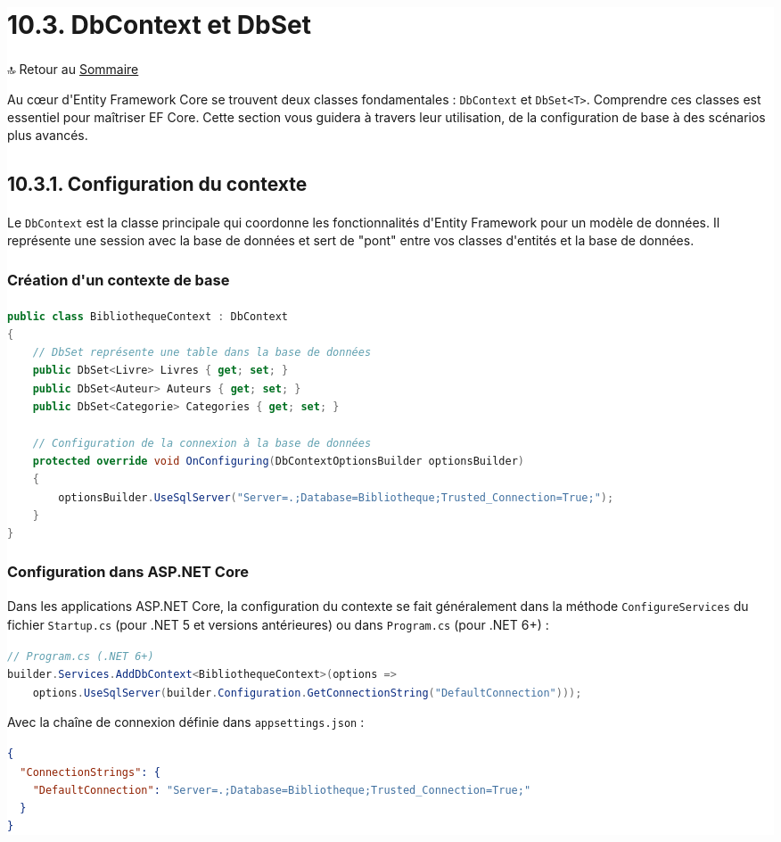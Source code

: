# 10.3. DbContext et DbSet

🔝 Retour au [Sommaire](/SOMMAIRE.md)

Au cœur d'Entity Framework Core se trouvent deux classes fondamentales : `DbContext` et `DbSet<T>`. Comprendre ces classes est essentiel pour maîtriser EF Core. Cette section vous guidera à travers leur utilisation, de la configuration de base à des scénarios plus avancés.

## 10.3.1. Configuration du contexte

Le `DbContext` est la classe principale qui coordonne les fonctionnalités d'Entity Framework pour un modèle de données. Il représente une session avec la base de données et sert de "pont" entre vos classes d'entités et la base de données.

### Création d'un contexte de base

```csharp
public class BibliothequeContext : DbContext
{
    // DbSet représente une table dans la base de données
    public DbSet<Livre> Livres { get; set; }
    public DbSet<Auteur> Auteurs { get; set; }
    public DbSet<Categorie> Categories { get; set; }

    // Configuration de la connexion à la base de données
    protected override void OnConfiguring(DbContextOptionsBuilder optionsBuilder)
    {
        optionsBuilder.UseSqlServer("Server=.;Database=Bibliotheque;Trusted_Connection=True;");
    }
}
```

### Configuration dans ASP.NET Core

Dans les applications ASP.NET Core, la configuration du contexte se fait généralement dans la méthode `ConfigureServices` du fichier `Startup.cs` (pour .NET 5 et versions antérieures) ou dans `Program.cs` (pour .NET 6+) :

```csharp
// Program.cs (.NET 6+)
builder.Services.AddDbContext<BibliothequeContext>(options =>
    options.UseSqlServer(builder.Configuration.GetConnectionString("DefaultConnection")));
```

Avec la chaîne de connexion définie dans `appsettings.json` :

```json
{
  "ConnectionStrings": {
    "DefaultConnection": "Server=.;Database=Bibliotheque;Trusted_Connection=True;"
  }
}
```
